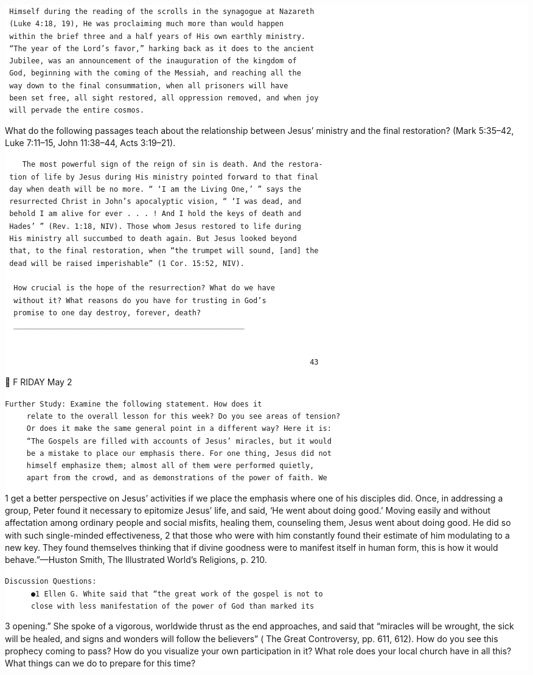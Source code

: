      Himself during the reading of the scrolls in the synagogue at Nazareth
     (Luke 4:18, 19), He was proclaiming much more than would happen
     within the brief three and a half years of His own earthly ministry.
     “The year of the Lord’s favor,” harking back as it does to the ancient
     Jubilee, was an announcement of the inauguration of the kingdom of
     God, beginning with the coming of the Messiah, and reaching all the
     way down to the final consummation, when all prisoners will have
     been set free, all sight restored, all oppression removed, and when joy
     will pervade the entire cosmos.

What do the following passages teach about the relationship between
     Jesus’ ministry and the final restoration? (Mark 5:35–42, Luke
     7:11–15, John 11:38–44, Acts 3:19–21).

        The most powerful sign of the reign of sin is death. And the restora-
     tion of life by Jesus during His ministry pointed forward to that final
     day when death will be no more. “ ‘I am the Living One,’ ” says the
     resurrected Christ in John’s apocalyptic vision, “ ‘I was dead, and
     behold I am alive for ever . . . ! And I hold the keys of death and
     Hades’ ” (Rev. 1:18, NIV). Those whom Jesus restored to life during
     His ministry all succumbed to death again. But Jesus looked beyond
     that, to the final restoration, when “the trumpet will sound, [and] the
     dead will be raised imperishable” (1 Cor. 15:52, NIV).

      How crucial is the hope of the resurrection? What do we have
      without it? What reasons do you have for trusting in God’s
      promise to one day destroy, forever, death?
      _____________________________________________________


                                                                          43
                      F RIDAY May 2

    Further Study: Examine the following statement. How does it
         relate to the overall lesson for this week? Do you see areas of tension?
         Or does it make the same general point in a different way? Here it is:
         “The Gospels are filled with accounts of Jesus’ miracles, but it would
         be a mistake to place our emphasis there. For one thing, Jesus did not
         himself emphasize them; almost all of them were performed quietly,
         apart from the crowd, and as demonstrations of the power of faith. We
1
         get a better perspective on Jesus’ activities if we place the emphasis
         where one of his disciples did. Once, in addressing a group, Peter
         found it necessary to epitomize Jesus’ life, and said, ‘He went about
         doing good.’ Moving easily and without affectation among ordinary
         people and social misfits, healing them, counseling them, Jesus went
         about doing good. He did so with such single-minded effectiveness,
2
         that those who were with him constantly found their estimate of him
         modulating to a new key. They found themselves thinking that if divine
         goodness were to manifest itself in human form, this is how it would
         behave.”—Huston Smith, The Illustrated World’s Religions, p. 210.

    Discussion Questions:
          ●1 Ellen G. White said that “the great work of the gospel is not to
          close with less manifestation of the power of God than marked its
3         opening.” She spoke of a vigorous, worldwide thrust as the end
          approaches, and said that “miracles will be wrought, the sick will
          be healed, and signs and wonders will follow the believers” ( The
          Great Controversy, pp. 611, 612). How do you see this prophecy
          coming to pass? How do you visualize your own participation in
          it? What role does your local church have in all this? What things
          can we do to prepare for this time?
